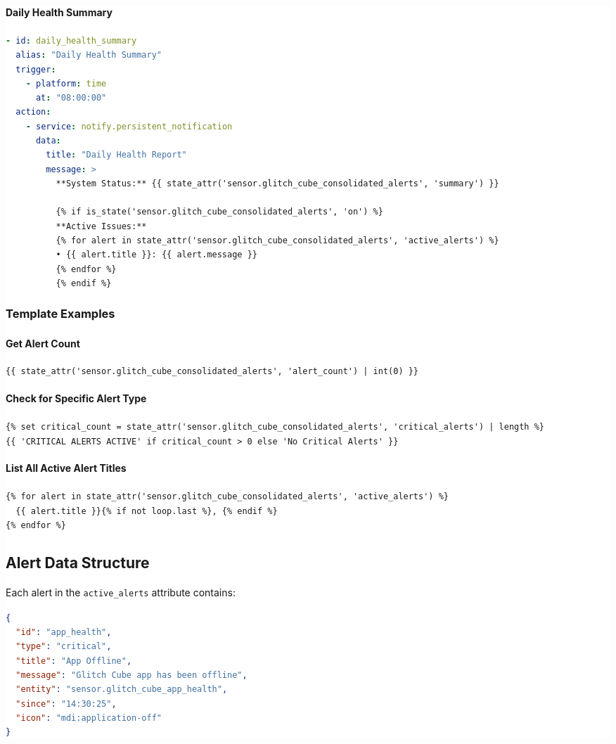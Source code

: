 #### Daily Health Summary
```yaml
- id: daily_health_summary
  alias: "Daily Health Summary"
  trigger:
    - platform: time
      at: "08:00:00"
  action:
    - service: notify.persistent_notification
      data:
        title: "Daily Health Report"
        message: >
          **System Status:** {{ state_attr('sensor.glitch_cube_consolidated_alerts', 'summary') }}
          
          {% if is_state('sensor.glitch_cube_consolidated_alerts', 'on') %}
          **Active Issues:**
          {% for alert in state_attr('sensor.glitch_cube_consolidated_alerts', 'active_alerts') %}
          • {{ alert.title }}: {{ alert.message }}
          {% endfor %}
          {% endif %}
```

### Template Examples

#### Get Alert Count
```jinja2
{{ state_attr('sensor.glitch_cube_consolidated_alerts', 'alert_count') | int(0) }}
```

#### Check for Specific Alert Type
```jinja2
{% set critical_count = state_attr('sensor.glitch_cube_consolidated_alerts', 'critical_alerts') | length %}
{{ 'CRITICAL ALERTS ACTIVE' if critical_count > 0 else 'No Critical Alerts' }}
```

#### List All Active Alert Titles
```jinja2
{% for alert in state_attr('sensor.glitch_cube_consolidated_alerts', 'active_alerts') %}
  {{ alert.title }}{% if not loop.last %}, {% endif %}
{% endfor %}
```

## Alert Data Structure

Each alert in the `active_alerts` attribute contains:
```json
{
  "id": "app_health",
  "type": "critical",
  "title": "App Offline", 
  "message": "Glitch Cube app has been offline",
  "entity": "sensor.glitch_cube_app_health",
  "since": "14:30:25",
  "icon": "mdi:application-off"
}
```
